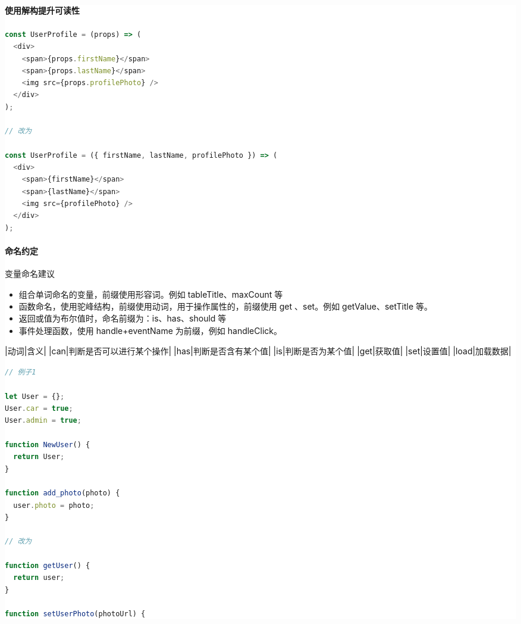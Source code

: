 #### 使用解构提升可读性

```javascript
const UserProfile = (props) => (
  <div>
    <span>{props.firstName}</span>
    <span>{props.lastName}</span>
    <img src={props.profilePhoto} />
  </div>
);

// 改为

const UserProfile = ({ firstName, lastName, profilePhoto }) => (
  <div>
    <span>{firstName}</span>
    <span>{lastName}</span>
    <img src={profilePhoto} />
  </div>
);
```

#### 命名约定

变量命名建议

- 组合单词命名的变量，前缀使用形容词。例如 tableTitle、maxCount 等
- 函数命名，使用驼峰结构，前缀使用动词，用于操作属性的，前缀使用 get 、set。例如 getValue、setTitle 等。
- 返回或值为布尔值时，命名前缀为：is、has、should 等
- 事件处理函数，使用 handle+eventName 为前缀，例如 handleClick。

|动词|含义|
|can|判断是否可以进行某个操作|
|has|判断是否含有某个值|
|is|判断是否为某个值|
|get|获取值|
|set|设置值|
|load|加载数据|

```javascript
// 例子1

let User = {};
User.car = true;
User.admin = true;

function NewUser() {
  return User;
}

function add_photo(photo) {
  user.photo = photo;
}

// 改为

function getUser() {
  return user;
}

function setUserPhoto(photoUrl) {
```